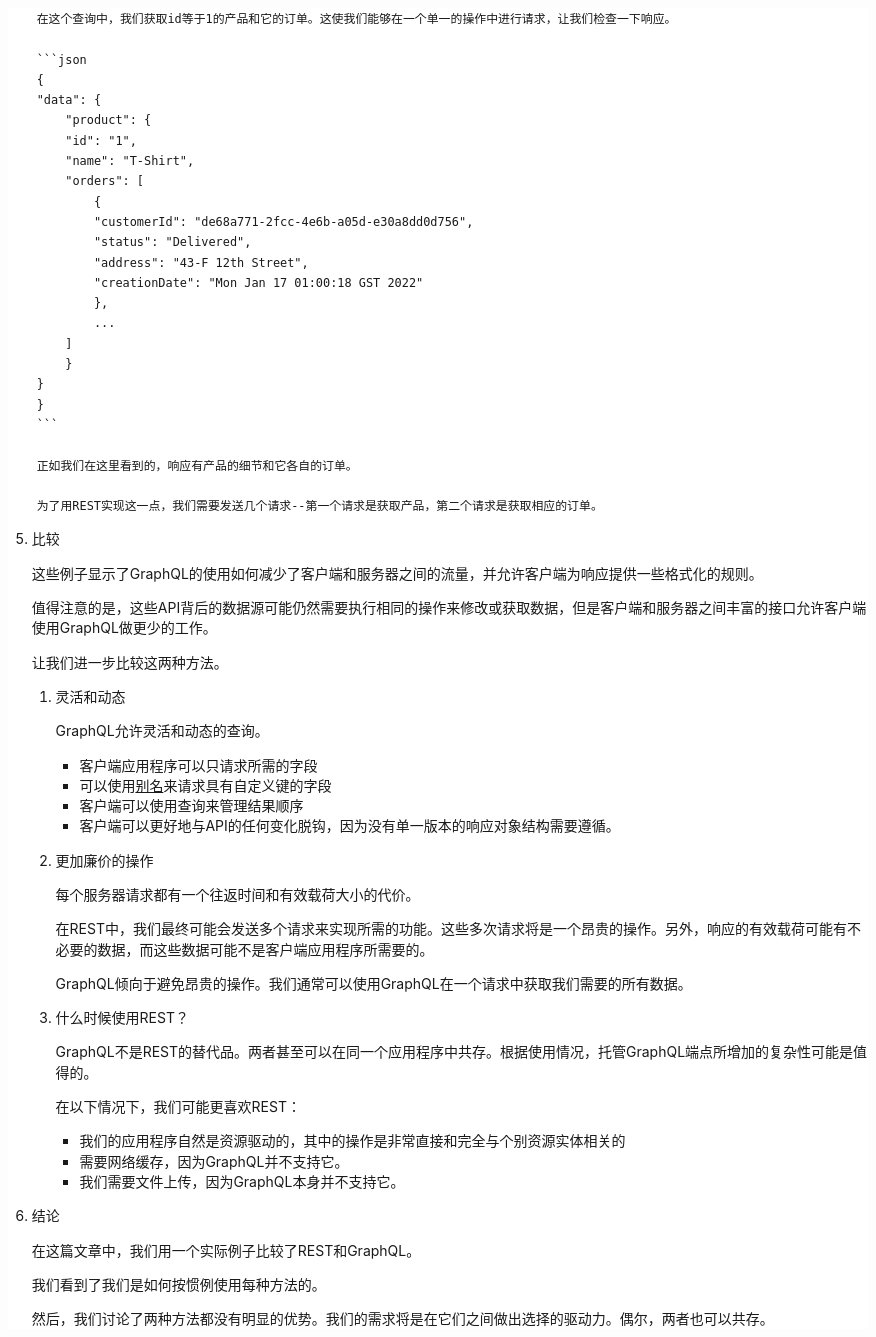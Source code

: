         在这个查询中，我们获取id等于1的产品和它的订单。这使我们能够在一个单一的操作中进行请求，让我们检查一下响应。

        ```json
        {
        "data": {
            "product": {
            "id": "1",
            "name": "T-Shirt",
            "orders": [
                {
                "customerId": "de68a771-2fcc-4e6b-a05d-e30a8dd0d756",
                "status": "Delivered",
                "address": "43-F 12th Street",
                "creationDate": "Mon Jan 17 01:00:18 GST 2022"
                }, 
                ...
            ]
            }
        }
        }
        ```

        正如我们在这里看到的，响应有产品的细节和它各自的订单。

        为了用REST实现这一点，我们需要发送几个请求--第一个请求是获取产品，第二个请求是获取相应的订单。

5. 比较

    这些例子显示了GraphQL的使用如何减少了客户端和服务器之间的流量，并允许客户端为响应提供一些格式化的规则。

    值得注意的是，这些API背后的数据源可能仍然需要执行相同的操作来修改或获取数据，但是客户端和服务器之间丰富的接口允许客户端使用GraphQL做更少的工作。

    让我们进一步比较这两种方法。

    1. 灵活和动态

        GraphQL允许灵活和动态的查询。

        - 客户端应用程序可以只请求所需的字段
        - 可以使用[别名](https://graphql.org/learn/queries/#aliases)来请求具有自定义键的字段
        - 客户端可以使用查询来管理结果顺序
        - 客户端可以更好地与API的任何变化脱钩，因为没有单一版本的响应对象结构需要遵循。

    2. 更加廉价的操作

        每个服务器请求都有一个往返时间和有效载荷大小的代价。

        在REST中，我们最终可能会发送多个请求来实现所需的功能。这些多次请求将是一个昂贵的操作。另外，响应的有效载荷可能有不必要的数据，而这些数据可能不是客户端应用程序所需要的。

        GraphQL倾向于避免昂贵的操作。我们通常可以使用GraphQL在一个请求中获取我们需要的所有数据。

    3. 什么时候使用REST？

        GraphQL不是REST的替代品。两者甚至可以在同一个应用程序中共存。根据使用情况，托管GraphQL端点所增加的复杂性可能是值得的。

        在以下情况下，我们可能更喜欢REST：

        - 我们的应用程序自然是资源驱动的，其中的操作是非常直接和完全与个别资源实体相关的
        - 需要网络缓存，因为GraphQL并不支持它。
        - 我们需要文件上传，因为GraphQL本身并不支持它。

6. 结论

    在这篇文章中，我们用一个实际例子比较了REST和GraphQL。

    我们看到了我们是如何按惯例使用每种方法的。

    然后，我们讨论了两种方法都没有明显的优势。我们的需求将是在它们之间做出选择的驱动力。偶尔，两者也可以共存。
